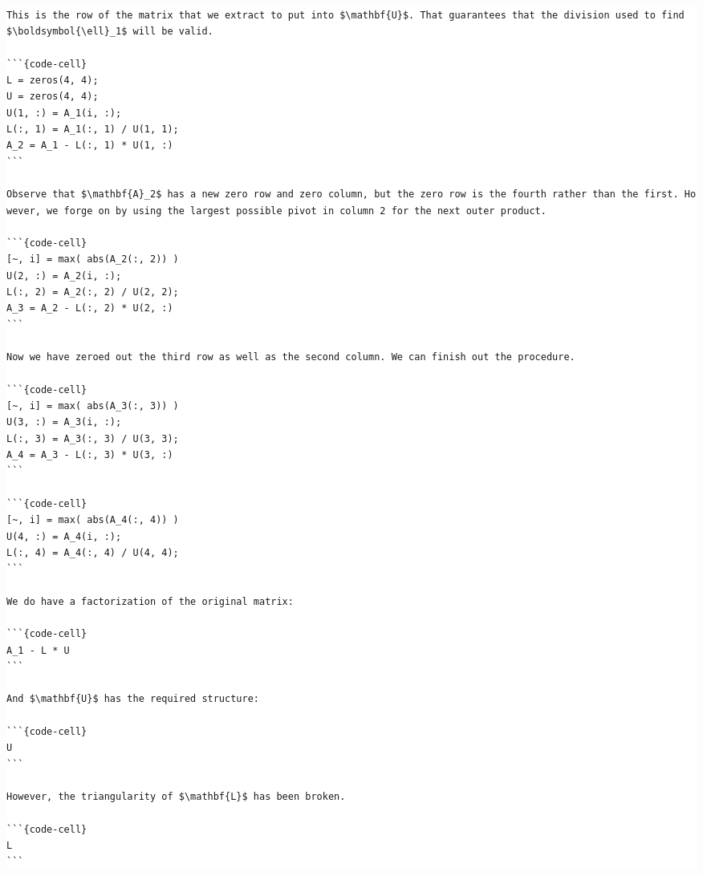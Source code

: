 ``````{dropdown} @demo-pivoting-fix
This is the row of the matrix that we extract to put into $\mathbf{U}$. That guarantees that the division used to find $\boldsymbol{\ell}_1$ will be valid.

```{code-cell}
L = zeros(4, 4);
U = zeros(4, 4);
U(1, :) = A_1(i, :);
L(:, 1) = A_1(:, 1) / U(1, 1);
A_2 = A_1 - L(:, 1) * U(1, :)
```

Observe that $\mathbf{A}_2$ has a new zero row and zero column, but the zero row is the fourth rather than the first. However, we forge on by using the largest possible pivot in column 2 for the next outer product.

```{code-cell}
[~, i] = max( abs(A_2(:, 2)) )
U(2, :) = A_2(i, :);
L(:, 2) = A_2(:, 2) / U(2, 2);
A_3 = A_2 - L(:, 2) * U(2, :)
```

Now we have zeroed out the third row as well as the second column. We can finish out the procedure.

```{code-cell}
[~, i] = max( abs(A_3(:, 3)) ) 
U(3, :) = A_3(i, :);
L(:, 3) = A_3(:, 3) / U(3, 3);
A_4 = A_3 - L(:, 3) * U(3, :)
```

```{code-cell}
[~, i] = max( abs(A_4(:, 4)) ) 
U(4, :) = A_4(i, :);
L(:, 4) = A_4(:, 4) / U(4, 4);
```

We do have a factorization of the original matrix:

```{code-cell}
A_1 - L * U
```

And $\mathbf{U}$ has the required structure:

```{code-cell}
U
```

However, the triangularity of $\mathbf{L}$ has been broken.

```{code-cell}
L
```
``````
